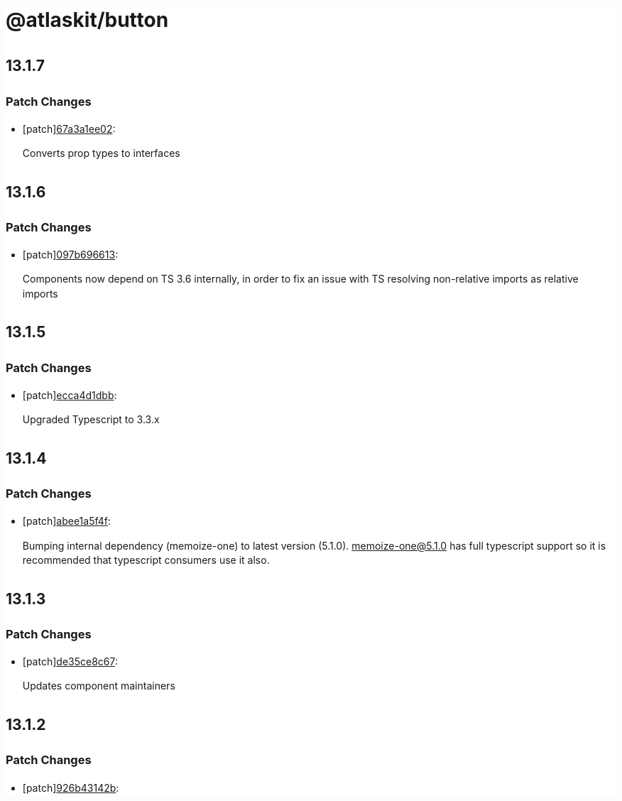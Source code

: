 # @atlaskit/button

## 13.1.7

### Patch Changes

- [patch][67a3a1ee02](https://bitbucket.org/atlassian/atlaskit-mk-2/commits/67a3a1ee02):

  Converts prop types to interfaces

## 13.1.6

### Patch Changes

- [patch][097b696613](https://bitbucket.org/atlassian/atlaskit-mk-2/commits/097b696613):

  Components now depend on TS 3.6 internally, in order to fix an issue with TS resolving non-relative imports as relative imports

## 13.1.5

### Patch Changes

- [patch][ecca4d1dbb](https://bitbucket.org/atlassian/atlaskit-mk-2/commits/ecca4d1dbb):

  Upgraded Typescript to 3.3.x

## 13.1.4

### Patch Changes

- [patch][abee1a5f4f](https://bitbucket.org/atlassian/atlaskit-mk-2/commits/abee1a5f4f):

  Bumping internal dependency (memoize-one) to latest version (5.1.0). memoize-one@5.1.0 has full typescript support so it is recommended that typescript consumers use it also.

## 13.1.3

### Patch Changes

- [patch][de35ce8c67](https://bitbucket.org/atlassian/atlaskit-mk-2/commits/de35ce8c67):

  Updates component maintainers

## 13.1.2

### Patch Changes

- [patch][926b43142b](https://bitbucket.org/atlassian/atlaskit-mk-2/commits/926b43142b):

